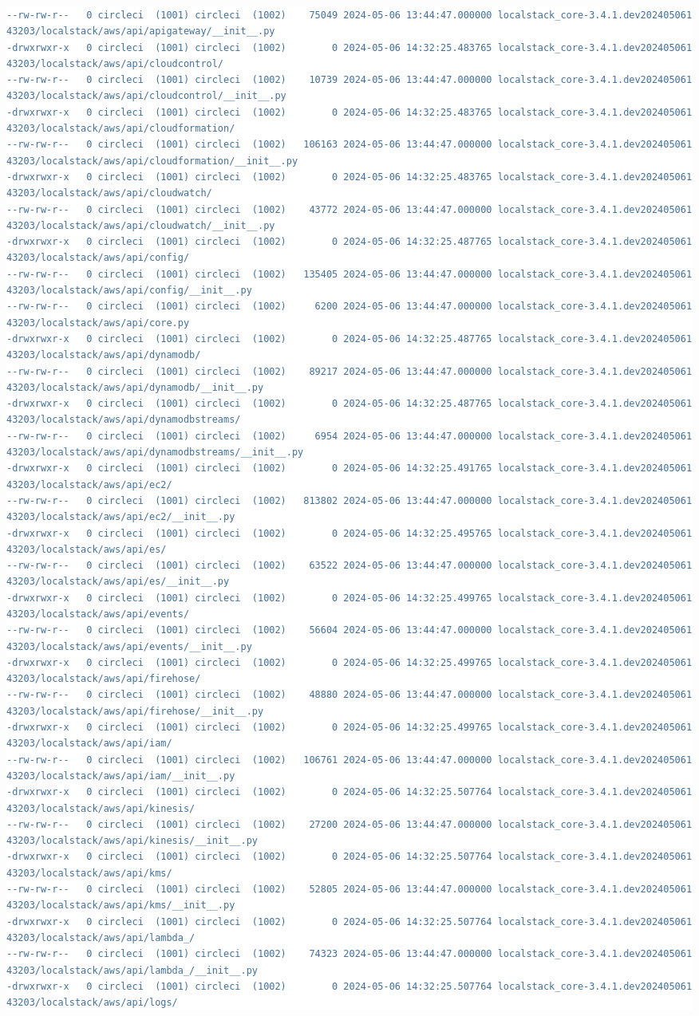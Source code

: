 ```diff
--rw-rw-r--   0 circleci  (1001) circleci  (1002)    75049 2024-05-06 13:44:47.000000 localstack_core-3.4.1.dev20240506143203/localstack/aws/api/apigateway/__init__.py
-drwxrwxr-x   0 circleci  (1001) circleci  (1002)        0 2024-05-06 14:32:25.483765 localstack_core-3.4.1.dev20240506143203/localstack/aws/api/cloudcontrol/
--rw-rw-r--   0 circleci  (1001) circleci  (1002)    10739 2024-05-06 13:44:47.000000 localstack_core-3.4.1.dev20240506143203/localstack/aws/api/cloudcontrol/__init__.py
-drwxrwxr-x   0 circleci  (1001) circleci  (1002)        0 2024-05-06 14:32:25.483765 localstack_core-3.4.1.dev20240506143203/localstack/aws/api/cloudformation/
--rw-rw-r--   0 circleci  (1001) circleci  (1002)   106163 2024-05-06 13:44:47.000000 localstack_core-3.4.1.dev20240506143203/localstack/aws/api/cloudformation/__init__.py
-drwxrwxr-x   0 circleci  (1001) circleci  (1002)        0 2024-05-06 14:32:25.483765 localstack_core-3.4.1.dev20240506143203/localstack/aws/api/cloudwatch/
--rw-rw-r--   0 circleci  (1001) circleci  (1002)    43772 2024-05-06 13:44:47.000000 localstack_core-3.4.1.dev20240506143203/localstack/aws/api/cloudwatch/__init__.py
-drwxrwxr-x   0 circleci  (1001) circleci  (1002)        0 2024-05-06 14:32:25.487765 localstack_core-3.4.1.dev20240506143203/localstack/aws/api/config/
--rw-rw-r--   0 circleci  (1001) circleci  (1002)   135405 2024-05-06 13:44:47.000000 localstack_core-3.4.1.dev20240506143203/localstack/aws/api/config/__init__.py
--rw-rw-r--   0 circleci  (1001) circleci  (1002)     6200 2024-05-06 13:44:47.000000 localstack_core-3.4.1.dev20240506143203/localstack/aws/api/core.py
-drwxrwxr-x   0 circleci  (1001) circleci  (1002)        0 2024-05-06 14:32:25.487765 localstack_core-3.4.1.dev20240506143203/localstack/aws/api/dynamodb/
--rw-rw-r--   0 circleci  (1001) circleci  (1002)    89217 2024-05-06 13:44:47.000000 localstack_core-3.4.1.dev20240506143203/localstack/aws/api/dynamodb/__init__.py
-drwxrwxr-x   0 circleci  (1001) circleci  (1002)        0 2024-05-06 14:32:25.487765 localstack_core-3.4.1.dev20240506143203/localstack/aws/api/dynamodbstreams/
--rw-rw-r--   0 circleci  (1001) circleci  (1002)     6954 2024-05-06 13:44:47.000000 localstack_core-3.4.1.dev20240506143203/localstack/aws/api/dynamodbstreams/__init__.py
-drwxrwxr-x   0 circleci  (1001) circleci  (1002)        0 2024-05-06 14:32:25.491765 localstack_core-3.4.1.dev20240506143203/localstack/aws/api/ec2/
--rw-rw-r--   0 circleci  (1001) circleci  (1002)   813802 2024-05-06 13:44:47.000000 localstack_core-3.4.1.dev20240506143203/localstack/aws/api/ec2/__init__.py
-drwxrwxr-x   0 circleci  (1001) circleci  (1002)        0 2024-05-06 14:32:25.495765 localstack_core-3.4.1.dev20240506143203/localstack/aws/api/es/
--rw-rw-r--   0 circleci  (1001) circleci  (1002)    63522 2024-05-06 13:44:47.000000 localstack_core-3.4.1.dev20240506143203/localstack/aws/api/es/__init__.py
-drwxrwxr-x   0 circleci  (1001) circleci  (1002)        0 2024-05-06 14:32:25.499765 localstack_core-3.4.1.dev20240506143203/localstack/aws/api/events/
--rw-rw-r--   0 circleci  (1001) circleci  (1002)    56604 2024-05-06 13:44:47.000000 localstack_core-3.4.1.dev20240506143203/localstack/aws/api/events/__init__.py
-drwxrwxr-x   0 circleci  (1001) circleci  (1002)        0 2024-05-06 14:32:25.499765 localstack_core-3.4.1.dev20240506143203/localstack/aws/api/firehose/
--rw-rw-r--   0 circleci  (1001) circleci  (1002)    48880 2024-05-06 13:44:47.000000 localstack_core-3.4.1.dev20240506143203/localstack/aws/api/firehose/__init__.py
-drwxrwxr-x   0 circleci  (1001) circleci  (1002)        0 2024-05-06 14:32:25.499765 localstack_core-3.4.1.dev20240506143203/localstack/aws/api/iam/
--rw-rw-r--   0 circleci  (1001) circleci  (1002)   106761 2024-05-06 13:44:47.000000 localstack_core-3.4.1.dev20240506143203/localstack/aws/api/iam/__init__.py
-drwxrwxr-x   0 circleci  (1001) circleci  (1002)        0 2024-05-06 14:32:25.507764 localstack_core-3.4.1.dev20240506143203/localstack/aws/api/kinesis/
--rw-rw-r--   0 circleci  (1001) circleci  (1002)    27200 2024-05-06 13:44:47.000000 localstack_core-3.4.1.dev20240506143203/localstack/aws/api/kinesis/__init__.py
-drwxrwxr-x   0 circleci  (1001) circleci  (1002)        0 2024-05-06 14:32:25.507764 localstack_core-3.4.1.dev20240506143203/localstack/aws/api/kms/
--rw-rw-r--   0 circleci  (1001) circleci  (1002)    52805 2024-05-06 13:44:47.000000 localstack_core-3.4.1.dev20240506143203/localstack/aws/api/kms/__init__.py
-drwxrwxr-x   0 circleci  (1001) circleci  (1002)        0 2024-05-06 14:32:25.507764 localstack_core-3.4.1.dev20240506143203/localstack/aws/api/lambda_/
--rw-rw-r--   0 circleci  (1001) circleci  (1002)    74323 2024-05-06 13:44:47.000000 localstack_core-3.4.1.dev20240506143203/localstack/aws/api/lambda_/__init__.py
-drwxrwxr-x   0 circleci  (1001) circleci  (1002)        0 2024-05-06 14:32:25.507764 localstack_core-3.4.1.dev20240506143203/localstack/aws/api/logs/
```